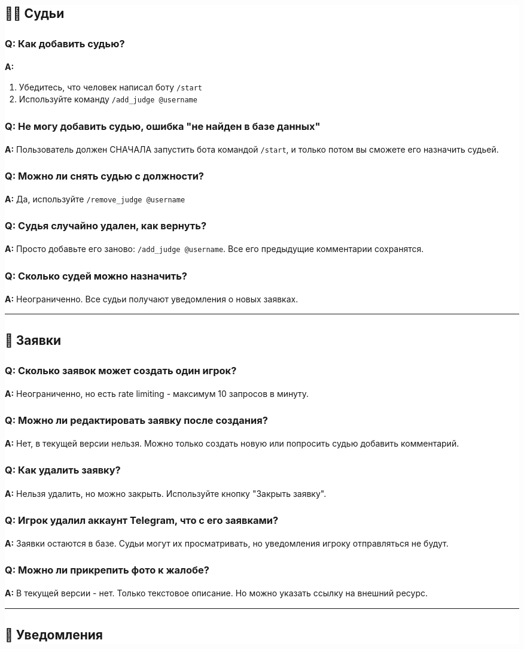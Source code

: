 
## 👨‍⚖️ Судьи

### Q: Как добавить судью?
**A:** 
1. Убедитесь, что человек написал боту `/start`
2. Используйте команду `/add_judge @username`

### Q: Не могу добавить судью, ошибка "не найден в базе данных"
**A:** Пользователь должен СНАЧАЛА запустить бота командой `/start`, и только потом вы сможете его назначить судьей.

### Q: Можно ли снять судью с должности?
**A:** Да, используйте `/remove_judge @username`

### Q: Судья случайно удален, как вернуть?
**A:** Просто добавьте его заново: `/add_judge @username`. Все его предыдущие комментарии сохранятся.

### Q: Сколько судей можно назначить?
**A:** Неограниченно. Все судьи получают уведомления о новых заявках.

---

## 📝 Заявки

### Q: Сколько заявок может создать один игрок?
**A:** Неограниченно, но есть rate limiting - максимум 10 запросов в минуту.

### Q: Можно ли редактировать заявку после создания?
**A:** Нет, в текущей версии нельзя. Можно только создать новую или попросить судью добавить комментарий.

### Q: Как удалить заявку?
**A:** Нельзя удалить, но можно закрыть. Используйте кнопку "Закрыть заявку".

### Q: Игрок удалил аккаунт Telegram, что с его заявками?
**A:** Заявки остаются в базе. Судьи могут их просматривать, но уведомления игроку отправляться не будут.

### Q: Можно ли прикрепить фото к жалобе?
**A:** В текущей версии - нет. Только текстовое описание. Но можно указать ссылку на внешний ресурс.

---

## 🔔 Уведомления
